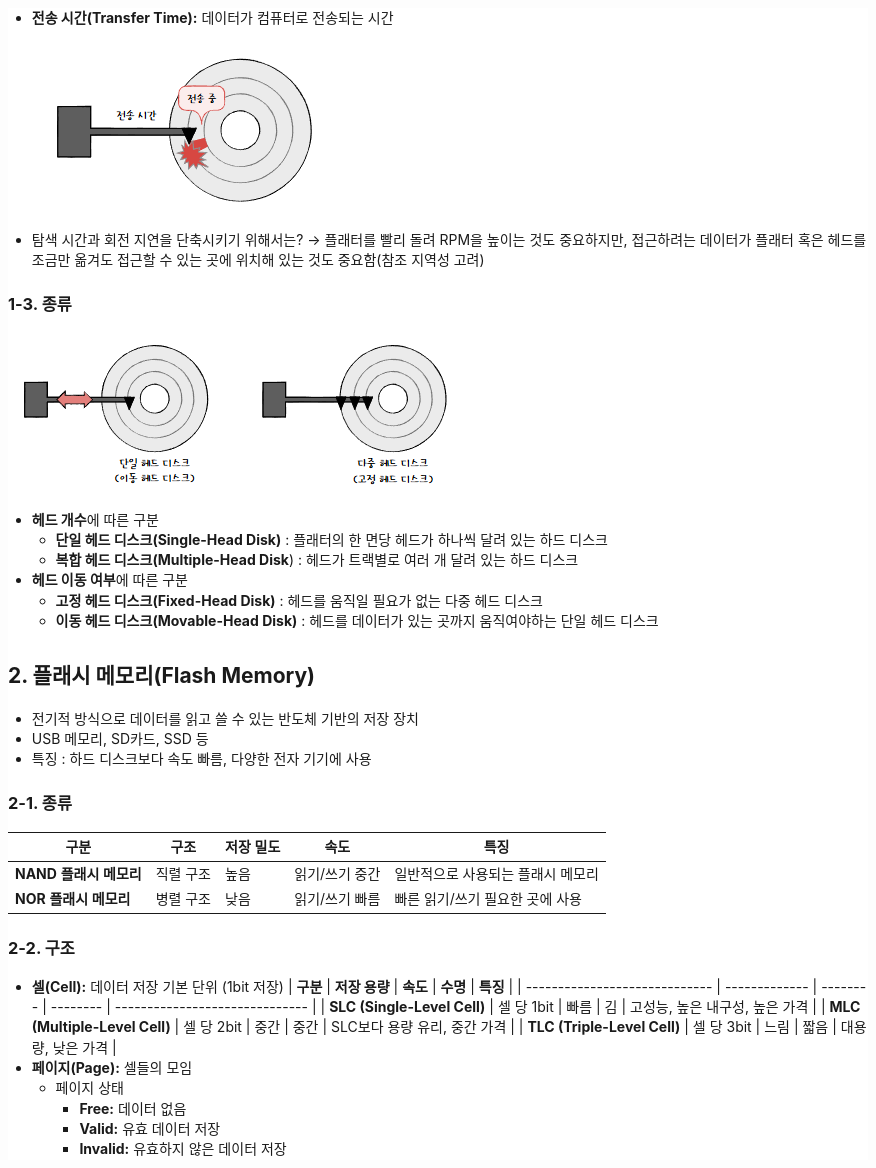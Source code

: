 - **전송 시간(Transfer Time):** 데이터가 컴퓨터로 전송되는 시간

  ![image.png](image/7-8.png)

- 탐색 시간과 회전 지연을 단축시키기 위해서는?
  → 플래터를 빨리 돌려 RPM을 높이는 것도 중요하지만, 접근하려는 데이터가 플래터 혹은 헤드를 조금만 옮겨도 접근할 수 있는 곳에 위치해 있는 것도 중요함(참조 지역성 고려)

### 1-3. 종류

![image.png](image/7-9.png)

- **헤드 개수**에 따른 구분
  - **단일 헤드 디스크(Single-Head Disk)** : 플래터의 한 면당 헤드가 하나씩 달려 있는 하드 디스크
  - **복합 헤드 디스크(Multiple-Head Disk**) : 헤드가 트랙별로 여러 개 달려 있는 하드 디스크
- **헤드 이동 여부**에 따른 구분
  - **고정 헤드 디스크(Fixed-Head Disk)** : 헤드를 움직일 필요가 없는 다중 헤드 디스크
  - **이동 헤드 디스크(Movable-Head Disk)** : 헤드를 데이터가 있는 곳까지 움직여야하는 단일 헤드 디스크

## 2. 플래시 메모리(Flash Memory)

- 전기적 방식으로 데이터를 읽고 쓸 수 있는 반도체 기반의 저장 장치
- USB 메모리, SD카드, SSD 등
- 특징 : 하드 디스크보다 속도 빠름, 다양한 전자 기기에 사용

### 2-1. 종류

| **구분**               | **구조**  | **저장 밀도** | **속도**       | **특징**                          |
| ---------------------- | --------- | ------------- | -------------- | --------------------------------- |
| **NAND 플래시 메모리** | 직렬 구조 | 높음          | 읽기/쓰기 중간 | 일반적으로 사용되는 플래시 메모리 |
| **NOR 플래시 메모리**  | 병렬 구조 | 낮음          | 읽기/쓰기 빠름 | 빠른 읽기/쓰기 필요한 곳에 사용   |

### 2-2. 구조

- **셀(Cell):** 데이터 저장 기본 단위 (1bit 저장)
  | **구분** | **저장 용량** | **속도** | **수명** | **특징** |
  | ----------------------------- | ------------- | -------- | -------- | ------------------------------ |
  | **SLC (Single-Level Cell)** | 셀 당 1bit | 빠름 | 김 | 고성능, 높은 내구성, 높은 가격 |
  | **MLC (Multiple-Level Cell)** | 셀 당 2bit | 중간 | 중간 | SLC보다 용량 유리, 중간 가격 |
  | **TLC (Triple-Level Cell)** | 셀 당 3bit | 느림 | 짧음 | 대용량, 낮은 가격 |
- **페이지(Page):** 셀들의 모임
  - 페이지 상태
    - **Free:** 데이터 없음
    - **Valid:** 유효 데이터 저장
    - **Invalid:** 유효하지 않은 데이터 저장